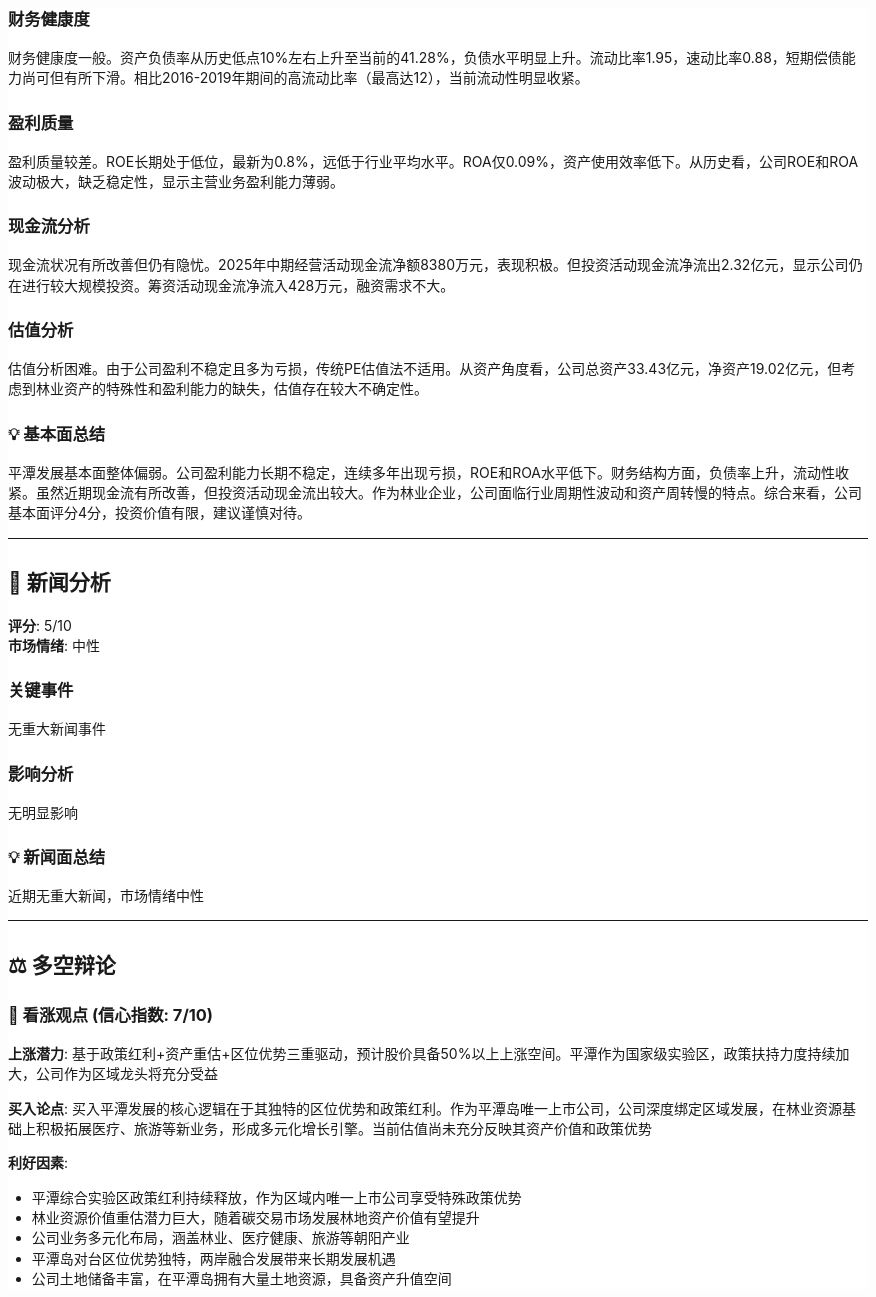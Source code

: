 ### 财务健康度
财务健康度一般。资产负债率从历史低点10%左右上升至当前的41.28%，负债水平明显上升。流动比率1.95，速动比率0.88，短期偿债能力尚可但有所下滑。相比2016-2019年期间的高流动比率（最高达12），当前流动性明显收紧。

### 盈利质量
盈利质量较差。ROE长期处于低位，最新为0.8%，远低于行业平均水平。ROA仅0.09%，资产使用效率低下。从历史看，公司ROE和ROA波动极大，缺乏稳定性，显示主营业务盈利能力薄弱。

### 现金流分析
现金流状况有所改善但仍有隐忧。2025年中期经营活动现金流净额8380万元，表现积极。但投资活动现金流净流出2.32亿元，显示公司仍在进行较大规模投资。筹资活动现金流净流入428万元，融资需求不大。

### 估值分析
估值分析困难。由于公司盈利不稳定且多为亏损，传统PE估值法不适用。从资产角度看，公司总资产33.43亿元，净资产19.02亿元，但考虑到林业资产的特殊性和盈利能力的缺失，估值存在较大不确定性。

### 💡 基本面总结
平潭发展基本面整体偏弱。公司盈利能力长期不稳定，连续多年出现亏损，ROE和ROA水平低下。财务结构方面，负债率上升，流动性收紧。虽然近期现金流有所改善，但投资活动现金流出较大。作为林业企业，公司面临行业周期性波动和资产周转慢的特点。综合来看，公司基本面评分4分，投资价值有限，建议谨慎对待。

---

## 📰 新闻分析

**评分**: 5/10  
**市场情绪**: 中性

### 关键事件
无重大新闻事件

### 影响分析
无明显影响

### 💡 新闻面总结
近期无重大新闻，市场情绪中性

---

## ⚖️ 多空辩论

### 🐂 看涨观点 (信心指数: 7/10)

**上涨潜力**: 基于政策红利+资产重估+区位优势三重驱动，预计股价具备50%以上上涨空间。平潭作为国家级实验区，政策扶持力度持续加大，公司作为区域龙头将充分受益

**买入论点**: 买入平潭发展的核心逻辑在于其独特的区位优势和政策红利。作为平潭岛唯一上市公司，公司深度绑定区域发展，在林业资源基础上积极拓展医疗、旅游等新业务，形成多元化增长引擎。当前估值尚未充分反映其资产价值和政策优势

**利好因素**:
- 平潭综合实验区政策红利持续释放，作为区域内唯一上市公司享受特殊政策优势
- 林业资源价值重估潜力巨大，随着碳交易市场发展林地资产价值有望提升
- 公司业务多元化布局，涵盖林业、医疗健康、旅游等朝阳产业
- 平潭岛对台区位优势独特，两岸融合发展带来长期发展机遇
- 公司土地储备丰富，在平潭岛拥有大量土地资源，具备资产升值空间

